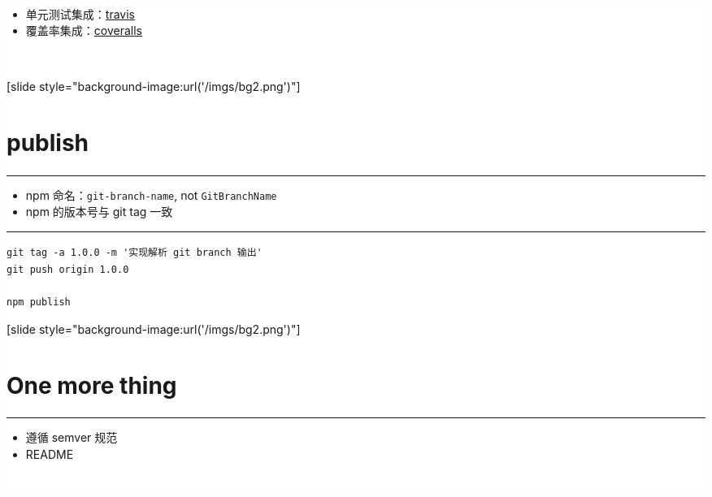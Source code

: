 - 单元测试集成：[travis](https://travis-ci.org/imsobear/git-branch-name)
- 覆盖率集成：[coveralls](https://coveralls.io/r/imsobear/git-branch-name?branch=master)

<img src="/imgs/tt.png" alt="" style="width:70%;top:300px;right:-200px;left:auto;min-width:0;min-height:0;">

[slide style="background-image:url('/imgs/bg2.png')"]

# publish

-------

- npm 命名：`git-branch-name`, not `GitBranchName`
- npm 的版本号与 git tag 一致

------

```
git tag -a 1.0.0 -m '实现解析 git branch 输出'
git push origin 1.0.0

npm publish
```

[slide style="background-image:url('/imgs/bg2.png')"]

# One more thing

-------

- 遵循 semver 规范
- README

<img src="/imgs/readme.png" alt="" style="width:60%;top:50px;right:-100px;left:auto;min-width:0;min-height:0;max-height:1000px;">

<style>
    slides>slide .slide-wrapper {
        text-align: left !important;
    }
</style>
